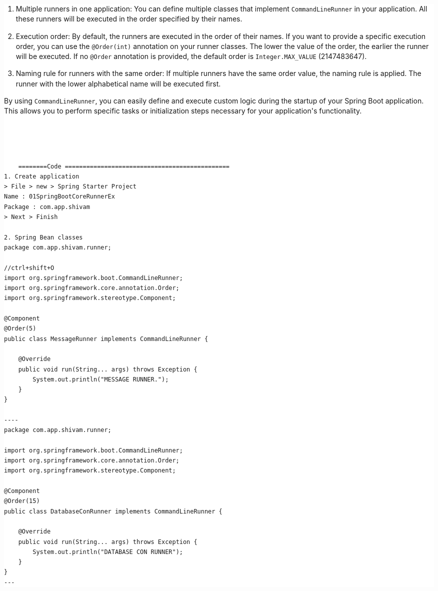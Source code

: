 1. Multiple runners in one application:
   You can define multiple classes that implement `CommandLineRunner` in your application. All these runners will be executed in the order specified by their names.

2. Execution order:
   By default, the runners are executed in the order of their names. If you want to provide a specific execution order, you can use the `@Order(int)` annotation on your runner classes. The lower the value of the order, the earlier the runner will be executed. If no `@Order` annotation is provided, the default order is `Integer.MAX_VALUE` (2147483647).

3. Naming rule for runners with the same order:
   If multiple runners have the same order value, the naming rule is applied. The runner with the lower alphabetical name will be executed first.

By using `CommandLineRunner`, you can easily define and execute custom logic during the startup of your Spring Boot application. This allows you to perform specific tasks or initialization steps necessary for your application's functionality.

<br/>
<br/>
<br/>


```
    ========Code ==============================================
1. Create application
> File > new > Spring Starter Project
Name : 01SpringBootCoreRunnerEx
Package : com.app.shivam
> Next > Finish

2. Spring Bean classes
package com.app.shivam.runner;

//ctrl+shift+O
import org.springframework.boot.CommandLineRunner;
import org.springframework.core.annotation.Order;
import org.springframework.stereotype.Component;

@Component
@Order(5)
public class MessageRunner implements CommandLineRunner {

	@Override
	public void run(String... args) throws Exception {
		System.out.println("MESSAGE RUNNER.");
	}
}

----
package com.app.shivam.runner;

import org.springframework.boot.CommandLineRunner;
import org.springframework.core.annotation.Order;
import org.springframework.stereotype.Component;

@Component
@Order(15)
public class DatabaseConRunner implements CommandLineRunner {

	@Override
	public void run(String... args) throws Exception {
		System.out.println("DATABASE CON RUNNER");
	}
}
---
```